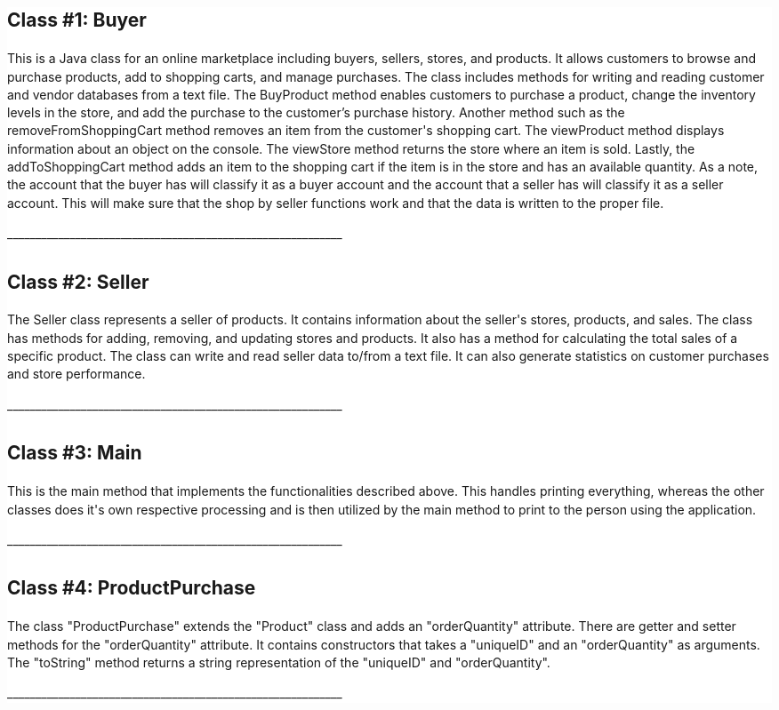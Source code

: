 




<div class = "surrounding">
<h2>Class #1: Buyer</h2>
<p>This is a Java class for an online marketplace including buyers,
sellers, stores, and products. It allows customers to browse and purchase
products, add to shopping carts, and manage purchases. The class includes
methods for writing and reading customer and vendor databases from a text file.
The BuyProduct method enables customers to purchase a product, change the inventory
levels in the store, and add the purchase to the customer’s purchase history. Another method
such as the removeFromShoppingCart method removes an item from the customer's shopping cart.
The viewProduct method displays information about an object on the console. The viewStore method
returns the store where an item is sold. Lastly, the addToShoppingCart method adds an item to the shopping
cart if the item is in the store and has an available quantity. As a note, the account that the buyer has will
classify it as a buyer account and the account that a seller has will classify it as a seller account. This will
make sure that the shop by seller functions work and that the data is written to the proper file.<p>
</div>
___________________________________________________________




<div class = "surrounding">
<h2>Class #2: Seller</h2>
<p>The Seller class represents a seller of products. It contains information
about the seller's stores, products, and sales. The class has methods for adding,
removing, and updating stores and products. It also has a method for calculating
the total sales of a specific product. The class can write and read seller data
to/from a text file. It can also generate statistics on customer purchases and
store performance. </p>
</div>
___________________________________________________________


<div class = "surrounding">
<h2>Class #3: Main</h2>
<p>This is the main method that implements the functionalities described above.
This handles printing everything, whereas the other classes does it's own respective
processing and is then utilized by the main method to print to the person using the
application.</p>
</div>
___________________________________________________________


<div class = "surrounding">
<h2>Class #4: ProductPurchase</h2>
<p>The class "ProductPurchase" extends the "Product" class and adds an "orderQuantity"
attribute. There are getter and setter methods for the "orderQuantity" attribute. It contains
constructors that takes a "uniqueID" and an "orderQuantity" as arguments. The "toString" method
returns a string representation of the "uniqueID" and "orderQuantity".</p>
</div>
___________________________________________________________
